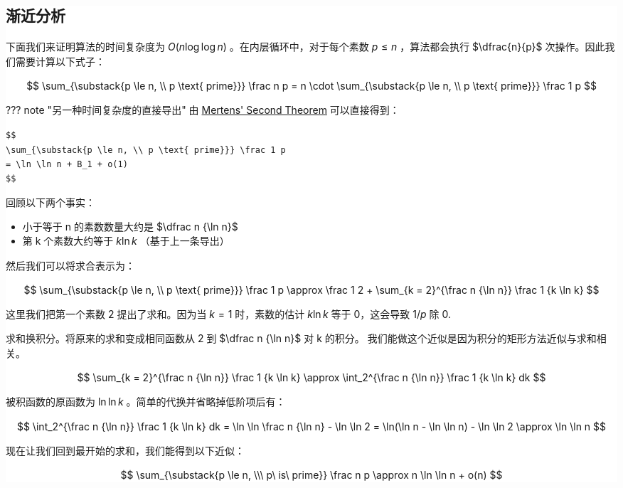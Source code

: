 ## 渐近分析

下面我们来证明算法的时间复杂度为 $O(n \log \log n)$ 。在内层循环中，对于每个素数 $p \le n$ ，算法都会执行 $\dfrac{n}{p}$ 次操作。因此我们需要计算以下式子：

$$
\sum_{\substack{p \le n, \\ p \text{ prime}}} \frac n p
= n \cdot 
\sum_{\substack{p \le n, \\ p \text{ prime}}} \frac 1 p
$$

??? note "另一种时间复杂度的直接导出"
    由 [Mertens' Second Theorem](https://mathworld.wolfram.com/MertensSecondTheorem.html) 可以直接得到：
    
    $$
    \sum_{\substack{p \le n, \\ p \text{ prime}}} \frac 1 p 
    = \ln \ln n + B_1 + o(1)
    $$

回顾以下两个事实：

-   小于等于 n 的素数数量大约是 $\dfrac n {\ln n}$ 
-   第 k 个素数大约等于 $k \ln k$ （基于上一条导出）

然后我们可以将求合表示为：

$$
\sum_{\substack{p \le n, \\ p \text{ prime}}} \frac 1 p 
\approx \frac 1 2 + 
\sum_{k = 2}^{\frac n {\ln n}} \frac 1 {k \ln k}
$$

这里我们把第一个素数 2 提出了求和。因为当 $k = 1$ 时，素数的估计 $k \ln k$ 等于 0，这会导致 $1/p$ 除 0.

求和换积分。将原来的求和变成相同函数从 2 到 $\dfrac n {\ln n}$ 对 k 的积分。
我们能做这个近似是因为积分的矩形方法近似与求和相关。

$$
\sum_{k = 2}^{\frac n {\ln n}} \frac 1 {k \ln k} 
\approx \int_2^{\frac n {\ln n}} \frac 1 {k \ln k} dk
$$

被积函数的原函数为 $\ln \ln k$ 。简单的代换并省略掉低阶项后有：

$$
\int_2^{\frac n {\ln n}} \frac 1 {k \ln k} dk 
= \ln \ln \frac n {\ln n} - \ln \ln 2 
= \ln(\ln n - \ln \ln n) - \ln \ln 2 \approx \ln \ln n
$$

现在让我们回到最开始的求和，我们能得到以下近似：

$$
\sum_{\substack{p \le n, \\\ p\ is\ prime}} \frac n p 
\approx n \ln \ln n + o(n)
$$
